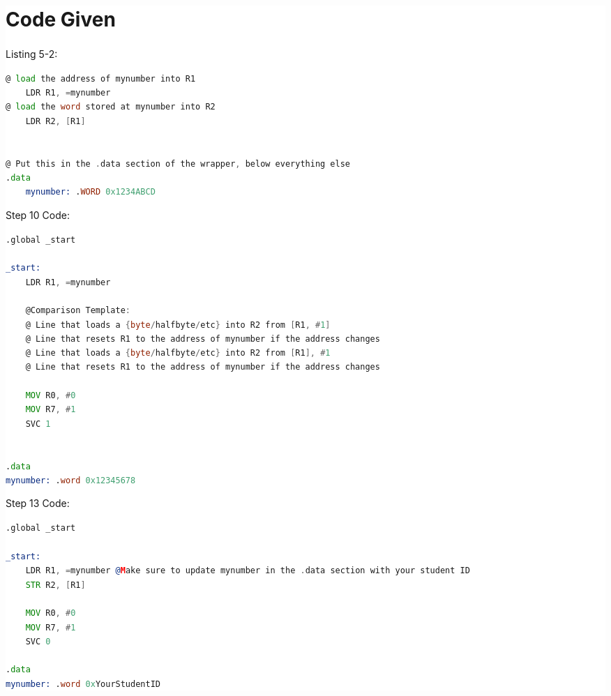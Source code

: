 
# Code Given
Listing 5-2:
```asm
@ load the address of mynumber into R1
    LDR R1, =mynumber
@ load the word stored at mynumber into R2
    LDR R2, [R1] 


@ Put this in the .data section of the wrapper, below everything else
.data
    mynumber: .WORD 0x1234ABCD
```
Step 10 Code:
```asm
.global _start

_start:
    LDR R1, =mynumber

    @Comparison Template:
    @ Line that loads a {byte/halfbyte/etc} into R2 from [R1, #1]
    @ Line that resets R1 to the address of mynumber if the address changes
    @ Line that loads a {byte/halfbyte/etc} into R2 from [R1], #1
    @ Line that resets R1 to the address of mynumber if the address changes

    MOV R0, #0
    MOV R7, #1
    SVC 1


.data
mynumber: .word 0x12345678
```
Step 13 Code:
```asm
.global _start

_start:
    LDR R1, =mynumber @Make sure to update mynumber in the .data section with your student ID
    STR R2, [R1] 

    MOV R0, #0
    MOV R7, #1
    SVC 0

.data
mynumber: .word 0xYourStudentID
```

